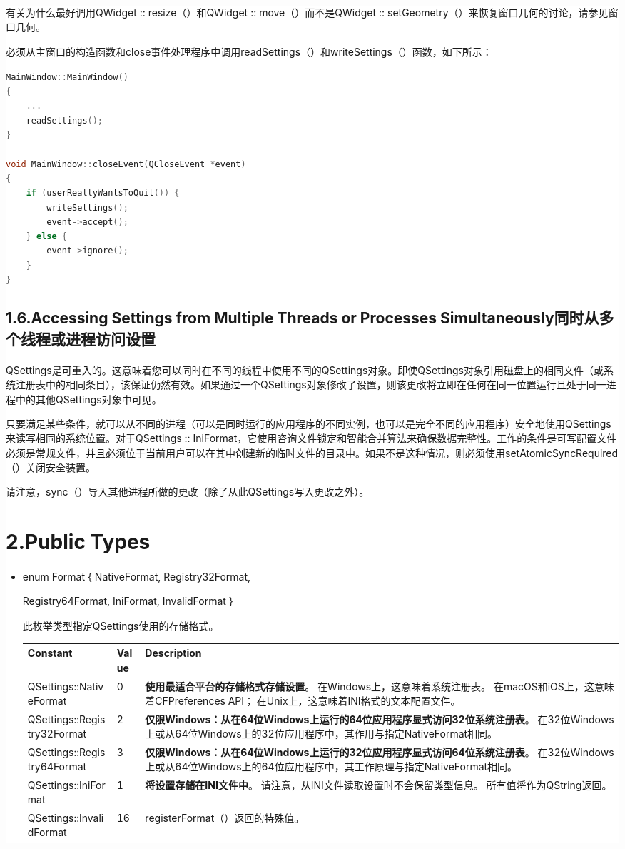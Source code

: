 有关为什么最好调用QWidget :: resize（）和QWidget :: move（）而不是QWidget :: setGeometry（）来恢复窗口几何的讨论，请参见窗口几何。

必须从主窗口的构造函数和close事件处理程序中调用readSettings（）和writeSettings（）函数，如下所示：

```C++
MainWindow::MainWindow()
{
	...
	readSettings();
}

void MainWindow::closeEvent(QCloseEvent *event)
{
	if (userReallyWantsToQuit()) {
		writeSettings();
		event->accept();
	} else {
		event->ignore();
    }
}
```

## 1.6.Accessing Settings from Multiple Threads or Processes Simultaneously同时从多个线程或进程访问设置

QSettings是可重入的。这意味着您可以同时在不同的线程中使用不同的QSettings对象。即使QSettings对象引用磁盘上的相同文件（或系统注册表中的相同条目），该保证仍然有效。如果通过一个QSettings对象修改了设置，则该更改将立即在任何在同一位置运行且处于同一进程中的其他QSettings对象中可见。

只要满足某些条件，就可以从不同的进程（可以是同时运行的应用程序的不同实例，也可以是完全不同的应用程序）安全地使用QSettings来读写相同的系统位置。对于QSettings :: IniFormat，它使用咨询文件锁定和智能合并算法来确保数据完整性。工作的条件是可写配置文件必须是常规文件，并且必须位于当前用户可以在其中创建新的临时文件的目录中。如果不是这种情况，则必须使用setAtomicSyncRequired（）关闭安全装置。

请注意，sync（）导入其他进程所做的更改（除了从此QSettings写入更改之外）。





# 2.Public Types

- enum Format { NativeFormat, Registry32Format, 

  Registry64Format, IniFormat, InvalidFormat }

  此枚举类型指定QSettings使用的存储格式。

  | Constant                    | Value | Description                                                  |
  | --------------------------- | ----- | ------------------------------------------------------------ |
  | QSettings::NativeFormat     | 0     | **使用最适合平台的存储格式存储设置**。 在Windows上，这意味着系统注册表。 在macOS和iOS上，这意味着CFPreferences API； 在Unix上，这意味着INI格式的文本配置文件。 |
  | QSettings::Registry32Format | 2     | **仅限Windows：从在64位Windows上运行的64位应用程序显式访问32位系统注册表**。 在32位Windows上或从64位Windows上的32位应用程序中，其作用与指定NativeFormat相同。 |
  | QSettings::Registry64Format | 3     | **仅限Windows：从在64位Windows上运行的32位应用程序显式访问64位系统注册表**。 在32位Windows上或从64位Windows上的64位应用程序中，其工作原理与指定NativeFormat相同。 |
  | QSettings::IniFormat        | 1     | **将设置存储在INI文件中**。 请注意，从INI文件读取设置时不会保留类型信息。 所有值将作为QString返回。 |
  | QSettings::InvalidFormat    | 16    | registerFormat（）返回的特殊值。                             |
